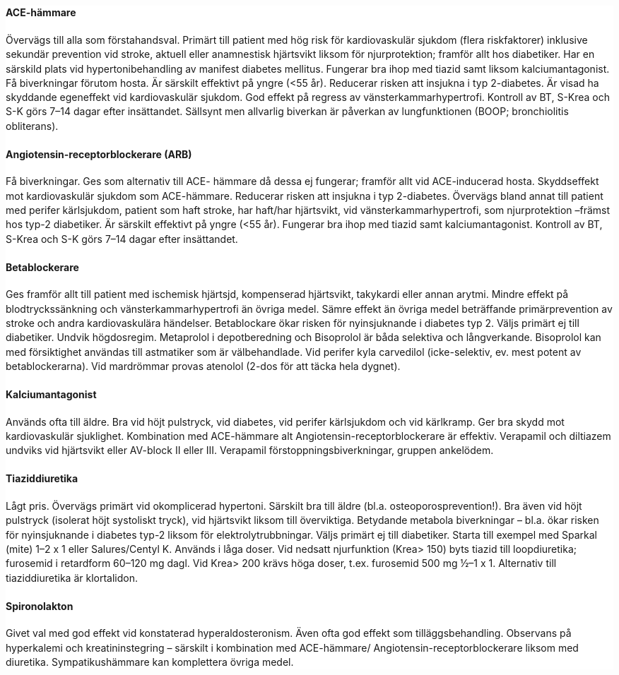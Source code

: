 #### ACE-hämmare

Övervägs till alla som förstahandsval. Primärt till patient med hög risk för kardiovaskulär sjukdom (flera riskfaktorer) inklusive sekundär prevention vid stroke, aktuell eller anamnestisk hjärtsvikt liksom för njurprotektion; framför allt hos diabetiker. Har en särskild plats vid hypertonibehandling av manifest diabetes mellitus. Fungerar bra ihop med tiazid samt liksom kalciumantagonist. Få biverkningar förutom hosta. Är särskilt effektivt på yngre (<55 år). Reducerar risken att insjukna i typ 2-diabetes. Är visad ha skyddande egeneffekt vid kardiovaskulär sjukdom. God effekt på regress av vänsterkammarhypertrofi. Kontroll av BT, S-Krea och S-K görs 7–14 dagar efter insättandet. Sällsynt men allvarlig biverkan är påverkan av lungfunktionen (BOOP; bronchiolitis obliterans).

#### Angiotensin-receptorblockerare (ARB)

Få biverkningar. Ges som alternativ till ACE- hämmare då dessa ej fungerar; framför allt vid ACE-inducerad hosta. Skyddseffekt mot kardiovaskulär sjukdom som ACE-hämmare. Reducerar risken att insjukna i typ 2-diabetes. Övervägs bland annat till patient med perifer kärlsjukdom, patient som haft stroke, har haft/har hjärtsvikt, vid vänsterkammarhypertrofi, som njurprotektion –främst hos typ-2 diabetiker. Är särskilt effektivt på yngre (<55 år). Fungerar bra ihop med tiazid samt kalciumantagonist. Kontroll av BT, S-Krea och S-K görs 7–14 dagar efter insättandet.

#### Betablockerare

Ges framför allt till patient med ischemisk hjärtsjd, kompenserad hjärtsvikt, takykardi eller annan arytmi. Mindre effekt på blodtryckssänkning och vänsterkammarhypertrofi än övriga medel. Sämre effekt än övriga medel beträffande primärprevention av stroke och andra kardiovaskulära händelser. Betablockare ökar risken för nyinsjuknande i diabetes typ 2. Väljs primärt ej till diabetiker. Undvik högdosregim.
Metaprolol i depotberedning och Bisoprolol är båda selektiva och långverkande. Bisoprolol kan med försiktighet användas till astmatiker som är välbehandlade. Vid perifer kyla carvedilol (icke-selektiv, ev. mest potent av betablockerarna). Vid mardrömmar provas atenolol (2-dos för att täcka hela dygnet).

#### Kalciumantagonist

Används ofta till äldre. Bra vid höjt pulstryck, vid diabetes, vid perifer kärlsjukdom och vid kärlkramp. Ger bra skydd mot kardiovaskulär sjuklighet. Kombination med ACE-hämmare alt Angiotensin-receptorblockerare är effektiv. Verapamil och diltiazem undviks vid hjärtsvikt eller AV-block II eller III. Verapamil förstoppningsbiverkningar, gruppen ankelödem.

#### Tiaziddiuretika

Lågt pris. Övervägs primärt vid okomplicerad hypertoni. Särskilt bra till äldre (bl.a. osteoporosprevention!). Bra även vid höjt pulstryck (isolerat höjt systoliskt tryck), vid hjärtsvikt liksom till överviktiga. Betydande metabola biverkningar – bl.a. ökar risken för nyinsjuknande i diabetes typ-2 liksom för elektrolytrubbningar. Väljs primärt ej till diabetiker. Starta till exempel med Sparkal (mite) 1–2 x 1 eller Salures/Centyl K. Används i låga doser. Vid nedsatt njurfunktion (Krea> 150) byts tiazid till loopdiuretika; furosemid i retardform 60–120 mg dagl. Vid Krea> 200 krävs höga doser, t.ex. furosemid 500 mg ½–1 x 1.
Alternativ till tiaziddiuretika är klortalidon.

#### Spironolakton

Givet val med god effekt vid konstaterad hyperaldosteronism. Även ofta god effekt som tilläggsbehandling. Observans på hyperkalemi och kreatininstegring – särskilt i kombination med ACE-hämmare/ Angiotensin-receptorblockerare liksom med diuretika.
Sympatikushämmare kan komplettera övriga medel.
